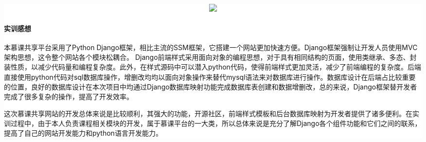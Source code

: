 <center>
<img src = "C:\Users\USER\Desktop\teacher.png"/>
</center>


#### 实训感想

本慕课共享平台采用了Python Django框架，相比主流的SSM框架，它搭建一个网站更加快速方便。Django框架强制让开发人员使用MVC架构思想，这令整个网站各个模块松耦合。 Django前端样式采用面向对象的编程思想，对于具有相同结构的页面，使用类继承、多态、封装性质，以减少代码量和编程复杂度。此外，在样式源码中可以潜入python代码，使得前端样式更加灵活，减少了前端编程的复杂度。后端直接使用python代码对sql数据库操作，增删改均均以面向对象操作来替代mysql语法来对数据库进行操作。数据库设计在后端占比较重要的位置，良好的数据库设计在本次项目中均通过Django数据库映射功能完成数据库表创建和数据增删改，总的来说，Django框架替开发者完成了很多复杂的操作，提高了开发效率。

这次慕课共享网站的开发总体来说是比较顺利，其强大的功能，开源社区，前端样式模板和后台数据库映射为开发者提供了诸多便利。在实训过程中，由于本人负责课程相关模块的开发，属于慕课平台的一大类，所以总体来说是充分了解Django各个组件功能和它们之间的联系，提高了自己的网站开发能力和python语言开发能力。



